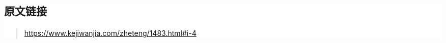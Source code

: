 ## 原文链接
> https://www.kejiwanjia.com/zheteng/1483.html#i-4


[我的目录]:https://github.com/zhanghaifei1997/HuntTigerTonighttTigerTonight/blob/main/Icons/qinglong/JDC/%E6%88%91%E7%9A%84%E7%9B%AE%E5%BD%95.png
[conf]:https://github.com/zhanghaifei1997/HuntTigerTonighttTigerTonight/blob/main/Icons/qinglong/JDC/conf.png
[控制面板]:https://github.com/zhanghaifei1997/HuntTigerTonighttTigerTonight/blob/main/Icons/qinglong/JDC/%E6%8E%A7%E5%88%B6%E9%9D%A2%E6%9D%BF.png
[main.go]:https://github.com/zhanghaifei1997/HuntTigerTonighttTigerTonight/blob/main/Icons/qinglong/JDC/main.go.png
[public]:https://github.com/zhanghaifei1997/HuntTigerTonighttTigerTonight/blob/main/Icons/qinglong/JDC/public.png
[help]:https://github.com/zhanghaifei1997/HuntTigerTonighttTigerTonight/blob/main/Icons/qinglong/JDC/help.png
[qlcode]:https://github.com/zhanghaifei1997/HuntTigerTonighttTigerTonight/blob/main/Icons/qinglong/JDC/qlcode.png
[reinstall]:https://github.com/zhanghaifei1997/HuntTigerTonighttTigerTonight/blob/main/Icons/qinglong/JDC/reinstall.png
[conf.toml]:https://github.com/zhanghaifei1997/HuntTigerTonighttTigerTonight/blob/main/Icons/qinglong/JDC/conf.toml.png
